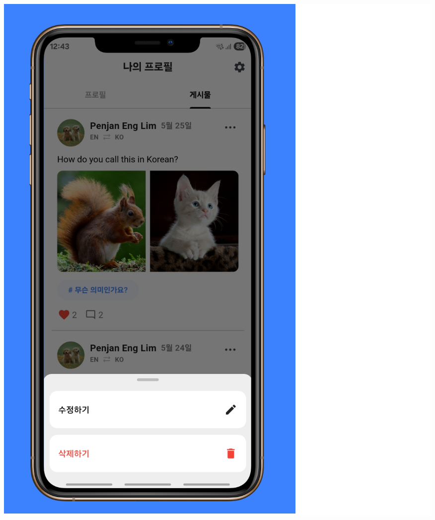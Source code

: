   <img src="../../../images/sharelingo/8_my_profile_posts.png" alt="8 my profile posts screen" class="image-item" />